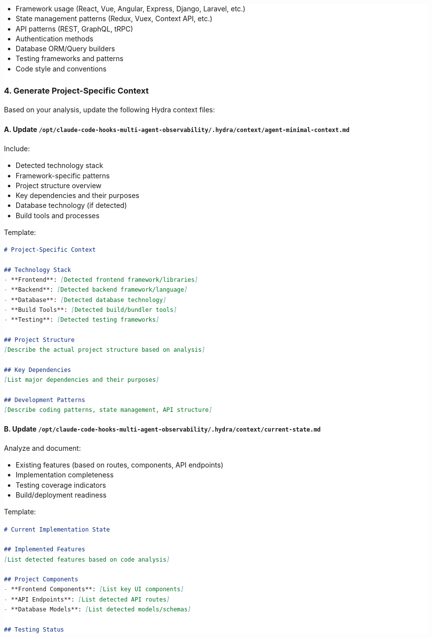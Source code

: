 - Framework usage (React, Vue, Angular, Express, Django, Laravel, etc.)
- State management patterns (Redux, Vuex, Context API, etc.)
- API patterns (REST, GraphQL, tRPC)
- Authentication methods
- Database ORM/Query builders
- Testing frameworks and patterns
- Code style and conventions

### 4. Generate Project-Specific Context

Based on your analysis, update the following Hydra context files:

#### A. Update `/opt/claude-code-hooks-multi-agent-observability/.hydra/context/agent-minimal-context.md`

Include:
- Detected technology stack
- Framework-specific patterns
- Project structure overview
- Key dependencies and their purposes
- Database technology (if detected)
- Build tools and processes

Template:
```markdown
# Project-Specific Context

## Technology Stack
- **Frontend**: [Detected frontend framework/libraries]
- **Backend**: [Detected backend framework/language]
- **Database**: [Detected database technology]
- **Build Tools**: [Detected build/bundler tools]
- **Testing**: [Detected testing frameworks]

## Project Structure
[Describe the actual project structure based on analysis]

## Key Dependencies
[List major dependencies and their purposes]

## Development Patterns
[Describe coding patterns, state management, API structure]
```

#### B. Update `/opt/claude-code-hooks-multi-agent-observability/.hydra/context/current-state.md`

Analyze and document:
- Existing features (based on routes, components, API endpoints)
- Implementation completeness
- Testing coverage indicators
- Build/deployment readiness

Template:
```markdown
# Current Implementation State

## Implemented Features
[List detected features based on code analysis]

## Project Components
- **Frontend Components**: [List key UI components]
- **API Endpoints**: [List detected API routes]
- **Database Models**: [List detected models/schemas]

## Testing Status
```